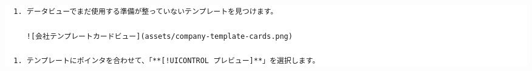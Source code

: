       1. データビューでまだ使用する準備が整っていないテンプレートを見つけます。

         ![会社テンプレートカードビュー](assets/company-template-cards.png)

      1. テンプレートにポインタを合わせて、「**[!UICONTROL プレビュー]**」を選択します。
